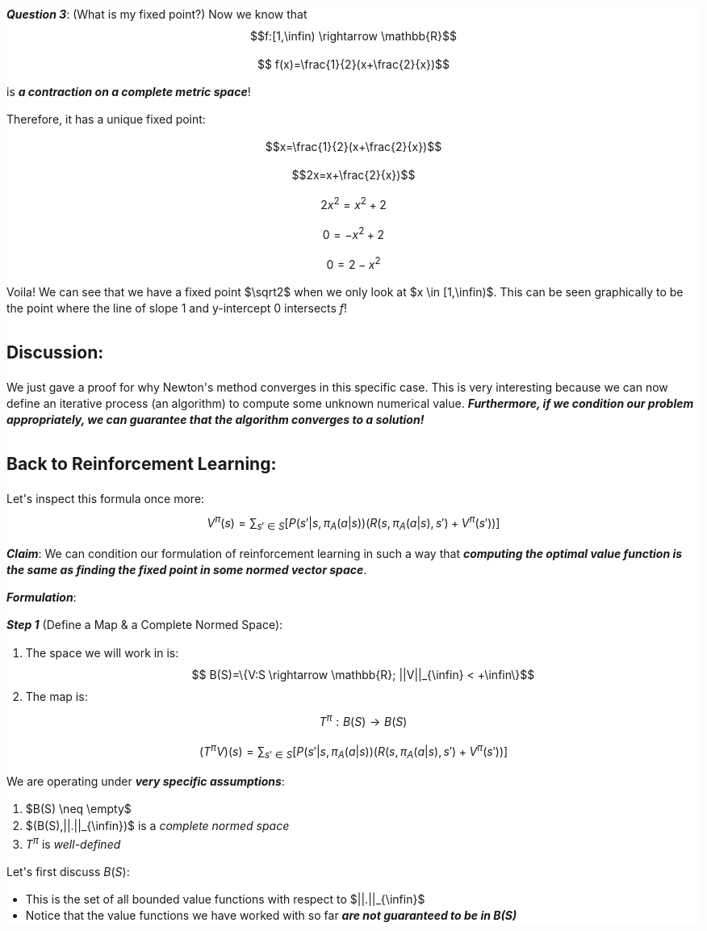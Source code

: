 ***Question 3***: (What is my fixed point?)
Now we know that $$f:[1,\infin) \rightarrow \mathbb{R}$$

$$ f(x)=\frac{1}{2}(x+\frac{2}{x})$$

is ***a contraction on a complete metric space***!

Therefore, it has a unique fixed point:

$$x=\frac{1}{2}(x+\frac{2}{x})$$

$$2x=x+\frac{2}{x})$$

$$  2x^2 = x^2 + 2$$

$$ 0 = -x^2  +2$$

$$ 0 = 2 - x^2$$

Voila! We can see that we have a fixed point $\sqrt2$ when we only look at $x \in [1,\infin)$. This can be seen graphically to be the point where the line of slope $1$ and y-intercept $0$ intersects $f$!

## Discussion:
We just gave a proof for why Newton's method converges in this specific case. This is very interesting because we can now define an iterative process (an algorithm) to compute some unknown numerical value. ***Furthermore, if we condition our problem appropriately, we can guarantee that the algorithm converges to a solution!***

## Back to Reinforcement Learning:

Let's inspect this formula once more:
$$V^{\pi}(s)= \sum_{s' \in S}[P(s'|s, \pi_A(a|s))(R(s,\pi_A(a|s),s')+V^{\pi}(s'))]$$

***Claim***:
We can condition our formulation of reinforcement learning in such a way that ***computing the optimal value function is the same as finding the fixed point in some normed vector space***.

***Formulation***:

***Step 1*** (Define a Map & a Complete Normed Space):

1. The space we will work in is: $$ B(S)=\{V:S \rightarrow \mathbb{R}; ||V||_{\infin} < +\infin\}$$
2. The map is:
$$T^{\pi}:B(S) \rightarrow B(S)$$

$$ (T^{\pi}V)(s)= \sum_{s' \in S}[P(s'|s, \pi_A(a|s))(R(s,\pi_A(a|s),s')+V^{\pi}(s'))]$$

We are operating under ***very specific assumptions***:

 1. $B(S) \neq \empty$
 2. $(B(S),||.||_{\infin})$ is a *complete normed space*
 3. $T^{\pi}$ is *well-defined*

Let's first discuss $B(S)$:

 - This is the set of all bounded value functions with respect to $||.||_{\infin}$ 
 - Notice that the value functions we have worked with so far ***are not guaranteed to be in $B(S)$*** 
